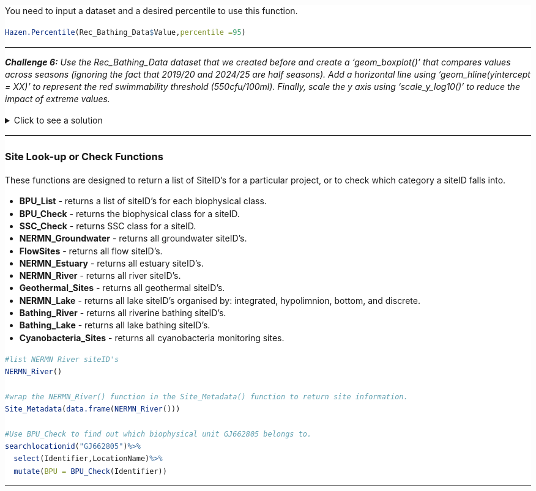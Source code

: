 You need to input a dataset and a desired percentile to use this
function.

``` r
Hazen.Percentile(Rec_Bathing_Data$Value,percentile =95)
```

------------------------------------------------------------------------

***Challenge 6:*** *Use the Rec_Bathing_Data dataset that we created
before and create a ‘geom_boxplot()’ that compares values across seasons
(ignoring the fact that 2019/20 and 2024/25 are half seasons). Add a
horizontal line using ‘geom_hline(yintercept = XX)’ to represent the red
swimmability threshold (550cfu/100ml). Finally, scale the y axis using
‘scale_y_log10()’ to reduce the impact of extreme values.*

<details><summary>
Click to see a solution
</summary></details>

------------------------------------------------------------------------

### Site Look-up or Check Functions

These functions are designed to return a list of SiteID’s for a
particular project, or to check which category a siteID falls into.

- **BPU_List** - returns a list of siteID’s for each biophysical class.
- **BPU_Check** - returns the biophysical class for a siteID.
- **SSC_Check** - returns SSC class for a siteID.
- **NERMN_Groundwater** - returns all groundwater siteID’s.
- **FlowSites** - returns all flow siteID’s.
- **NERMN_Estuary** - returns all estuary siteID’s.
- **NERMN_River** - returns all river siteID’s.
- **Geothermal_Sites** - returns all geothermal siteID’s.
- **NERMN_Lake** - returns all lake siteID’s organised by: integrated,
  hypolimnion, bottom, and discrete.
- **Bathing_River** - returns all riverine bathing siteID’s.
- **Bathing_Lake** - returns all lake bathing siteID’s.
- **Cyanobacteria_Sites** - returns all cyanobacteria monitoring sites.

``` r
#list NERMN River siteID's
NERMN_River()

#wrap the NERMN_River() function in the Site_Metadata() function to return site information. 
Site_Metadata(data.frame(NERMN_River()))

#Use BPU_Check to find out which biophysical unit GJ662805 belongs to.
searchlocationid("GJ662805")%>%
  select(Identifier,LocationName)%>%
  mutate(BPU = BPU_Check(Identifier))
```

------------------------------------------------------------------------
